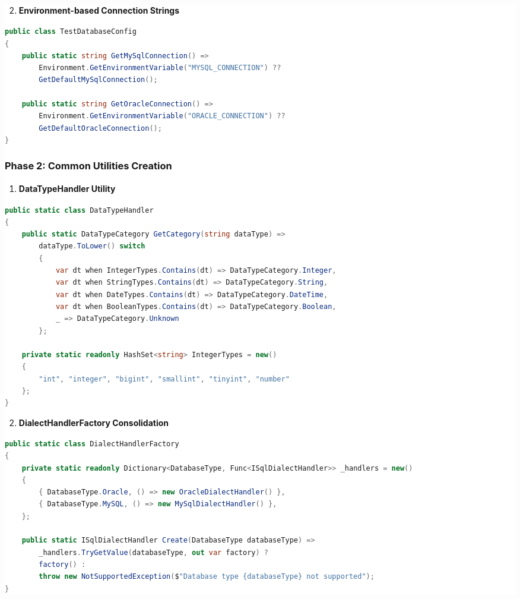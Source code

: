 2. **Environment-based Connection Strings**
```csharp
public class TestDatabaseConfig
{
    public static string GetMySqlConnection() => 
        Environment.GetEnvironmentVariable("MYSQL_CONNECTION") ?? 
        GetDefaultMySqlConnection();
        
    public static string GetOracleConnection() => 
        Environment.GetEnvironmentVariable("ORACLE_CONNECTION") ?? 
        GetDefaultOracleConnection();
}
```

### Phase 2: Common Utilities Creation

1. **DataTypeHandler Utility**
```csharp
public static class DataTypeHandler
{
    public static DataTypeCategory GetCategory(string dataType) =>
        dataType.ToLower() switch
        {
            var dt when IntegerTypes.Contains(dt) => DataTypeCategory.Integer,
            var dt when StringTypes.Contains(dt) => DataTypeCategory.String,
            var dt when DateTypes.Contains(dt) => DataTypeCategory.DateTime,
            var dt when BooleanTypes.Contains(dt) => DataTypeCategory.Boolean,
            _ => DataTypeCategory.Unknown
        };
        
    private static readonly HashSet<string> IntegerTypes = new()
    {
        "int", "integer", "bigint", "smallint", "tinyint", "number"
    };
}
```

2. **DialectHandlerFactory Consolidation**
```csharp
public static class DialectHandlerFactory
{
    private static readonly Dictionary<DatabaseType, Func<ISqlDialectHandler>> _handlers = new()
    {
        { DatabaseType.Oracle, () => new OracleDialectHandler() },
        { DatabaseType.MySQL, () => new MySqlDialectHandler() },
    };
    
    public static ISqlDialectHandler Create(DatabaseType databaseType) =>
        _handlers.TryGetValue(databaseType, out var factory) ? 
        factory() : 
        throw new NotSupportedException($"Database type {databaseType} not supported");
}
```
